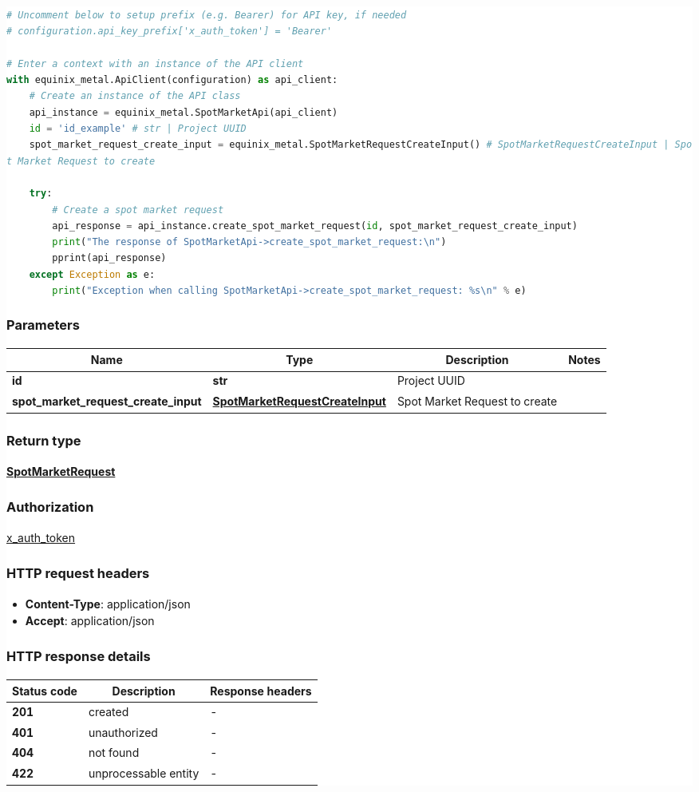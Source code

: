 ```python
# Uncomment below to setup prefix (e.g. Bearer) for API key, if needed
# configuration.api_key_prefix['x_auth_token'] = 'Bearer'

# Enter a context with an instance of the API client
with equinix_metal.ApiClient(configuration) as api_client:
    # Create an instance of the API class
    api_instance = equinix_metal.SpotMarketApi(api_client)
    id = 'id_example' # str | Project UUID
    spot_market_request_create_input = equinix_metal.SpotMarketRequestCreateInput() # SpotMarketRequestCreateInput | Spot Market Request to create

    try:
        # Create a spot market request
        api_response = api_instance.create_spot_market_request(id, spot_market_request_create_input)
        print("The response of SpotMarketApi->create_spot_market_request:\n")
        pprint(api_response)
    except Exception as e:
        print("Exception when calling SpotMarketApi->create_spot_market_request: %s\n" % e)
```



### Parameters

Name | Type | Description  | Notes
------------- | ------------- | ------------- | -------------
 **id** | **str**| Project UUID | 
 **spot_market_request_create_input** | [**SpotMarketRequestCreateInput**](SpotMarketRequestCreateInput.md)| Spot Market Request to create | 

### Return type

[**SpotMarketRequest**](SpotMarketRequest.md)

### Authorization

[x_auth_token](../README.md#x_auth_token)

### HTTP request headers

 - **Content-Type**: application/json
 - **Accept**: application/json

### HTTP response details
| Status code | Description | Response headers |
|-------------|-------------|------------------|
**201** | created |  -  |
**401** | unauthorized |  -  |
**404** | not found |  -  |
**422** | unprocessable entity |  -  |
